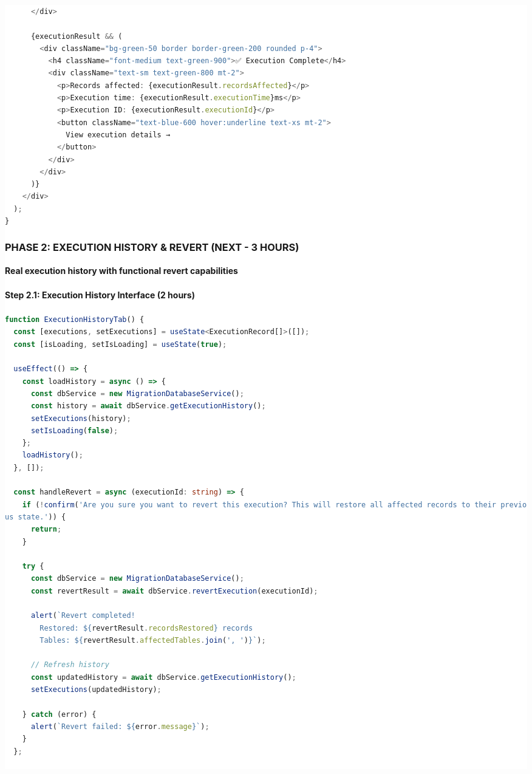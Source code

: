 ```typescript
      </div>
      
      {executionResult && (
        <div className="bg-green-50 border border-green-200 rounded p-4">
          <h4 className="font-medium text-green-900">✅ Execution Complete</h4>
          <div className="text-sm text-green-800 mt-2">
            <p>Records affected: {executionResult.recordsAffected}</p>
            <p>Execution time: {executionResult.executionTime}ms</p>
            <p>Execution ID: {executionResult.executionId}</p>
            <button className="text-blue-600 hover:underline text-xs mt-2">
              View execution details →
            </button>
          </div>
        </div>
      )}
    </div>
  );
}
```

### PHASE 2: EXECUTION HISTORY & REVERT (NEXT - 3 HOURS)

**Real execution history with functional revert capabilities**

#### Step 2.1: Execution History Interface (2 hours)
```typescript
function ExecutionHistoryTab() {
  const [executions, setExecutions] = useState<ExecutionRecord[]>([]);
  const [isLoading, setIsLoading] = useState(true);
  
  useEffect(() => {
    const loadHistory = async () => {
      const dbService = new MigrationDatabaseService();
      const history = await dbService.getExecutionHistory();
      setExecutions(history);
      setIsLoading(false);
    };
    loadHistory();
  }, []);
  
  const handleRevert = async (executionId: string) => {
    if (!confirm('Are you sure you want to revert this execution? This will restore all affected records to their previous state.')) {
      return;
    }
    
    try {
      const dbService = new MigrationDatabaseService();
      const revertResult = await dbService.revertExecution(executionId);
      
      alert(`Revert completed!
        Restored: ${revertResult.recordsRestored} records
        Tables: ${revertResult.affectedTables.join(', ')}`);
        
      // Refresh history
      const updatedHistory = await dbService.getExecutionHistory();
      setExecutions(updatedHistory);
      
    } catch (error) {
      alert(`Revert failed: ${error.message}`);
    }
  };
  
```